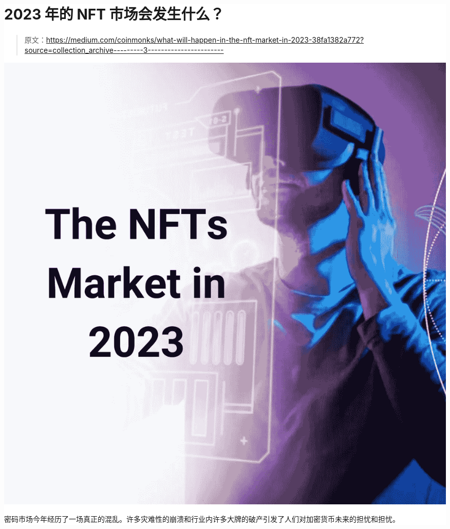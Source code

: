 # 2023 年的 NFT 市场会发生什么？

> 原文：<https://medium.com/coinmonks/what-will-happen-in-the-nft-market-in-2023-38fa1382a772?source=collection_archive---------3----------------------->

![](img/6aa05d3d50a6370b13cf7f6dab267bdb.png)

密码市场今年经历了一场真正的混乱。许多灾难性的崩溃和行业内许多大牌的破产引发了人们对加密货币未来的担忧和担忧。

